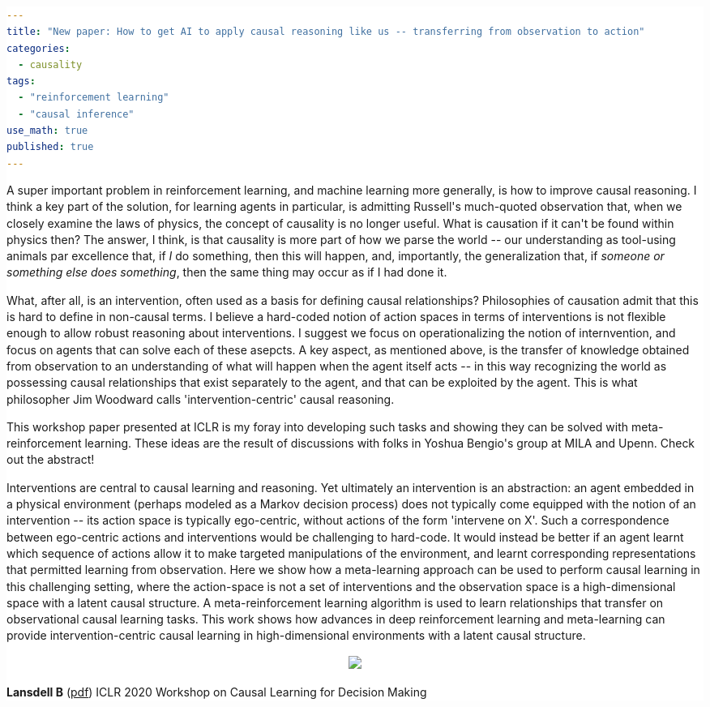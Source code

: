 ```yaml
---
title: "New paper: How to get AI to apply causal reasoning like us -- transferring from observation to action"
categories:
  - causality
tags:
  - "reinforcement learning"
  - "causal inference"
use_math: true
published: true
---
```


A super important problem in reinforcement learning, and machine learning more generally, is how to improve causal reasoning. I think a key part of the solution, for learning agents in particular, is admitting Russell's much-quoted observation that, when we closely examine the laws of physics, the concept of causality is no longer useful. What is causation if it can't be found within physics then? The answer, I think, is that causality is more part of how we parse the world -- our understanding as tool-using animals par excellence that, if *I* do something, then this will happen, and, importantly, the generalization that, if *someone or something else does something*, then the same thing may occur as if I had done it. 

What, after all, is an intervention, often used as a basis for defining causal relationships? Philosophies of causation admit that this is hard to define in non-causal terms. I believe a hard-coded notion of action spaces in terms of interventions is not flexible enough to allow robust reasoning about interventions. I suggest we focus on operationalizing the notion of internvention, and focus on agents that can solve each of these asepcts. A key aspect, as mentioned above, is the transfer of knowledge obtained from observation to an understanding of what will happen when the agent itself acts -- in this way recognizing the world as possessing causal relationships that exist separately to the agent, and that can be exploited by the agent. This is what philosopher Jim Woodward calls 'intervention-centric' causal reasoning.

This workshop paper presented at ICLR is my foray into developing such tasks and showing they can be solved with meta-reinforcement learning. 
These ideas are the result of discussions with folks in Yoshua Bengio's group at MILA and Upenn. Check out the abstract!

Interventions are central to causal learning and reasoning. Yet ultimately an intervention is an abstraction: an agent embedded in a physical environment (perhaps modeled as a Markov decision process) does not typically come equipped with the notion of an intervention -- its action space is typically ego-centric, without actions of the form 'intervene on X'. Such a correspondence between ego-centric actions and interventions would be challenging to hard-code. It would instead be better if an agent learnt which sequence of actions allow it to make targeted manipulations of the environment, and learnt corresponding representations that permitted learning from observation. Here we show how a meta-learning approach can be used to perform causal learning in this challenging setting, where the action-space is not a set of interventions and the observation space is a high-dimensional space with a latent causal structure. A meta-reinforcement learning algorithm is used to learn relationships that transfer on observational causal learning tasks. This work shows how advances in deep reinforcement learning and meta-learning can provide intervention-centric causal learning in high-dimensional environments with a latent causal structure.

<p style="text-align: center"><img src="../../images/fig1_motivating_example.svg" width="75%"></p>

**Lansdell B** ([pdf]({{site.baseurl}}/docs/Towards_intervention_centric_causal_reasoning_in_learning_agents__long_.pdf)) ICLR 2020 Workshop on Causal Learning for Decision Making